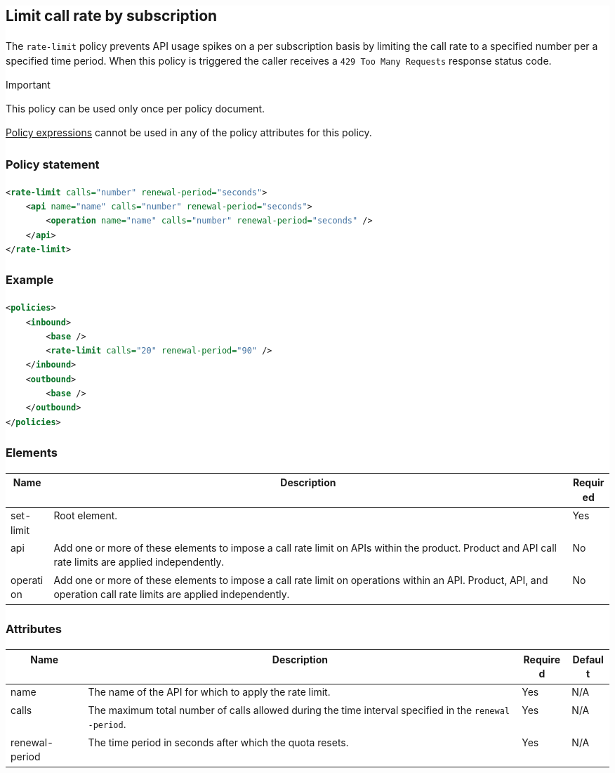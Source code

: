 ##  <a name="LimitCallRate"></a> Limit call rate by subscription  
 The `rate-limit` policy prevents API usage spikes on a per subscription basis by limiting the call rate to a specified number per a specified time period. When this policy is triggered the caller receives a `429 Too Many Requests` response status code.  
  
> [!IMPORTANT]
>  This policy can be used only once per policy document.  
>   
>  [Policy expressions](./api-management-policy-expressions.md) cannot be used in any of the policy attributes for this policy.  
  
### Policy statement  
  
```xml  
<rate-limit calls="number" renewal-period="seconds">  
    <api name="name" calls="number" renewal-period="seconds">  
        <operation name="name" calls="number" renewal-period="seconds" />  
    </api>  
</rate-limit>  
```  
  
### Example  
  
```xml  
<policies>  
    <inbound>  
        <base />  
        <rate-limit calls="20" renewal-period="90" />  
    </inbound>  
    <outbound>  
        <base />          
    </outbound>  
</policies>  
```  
  
### Elements  
  
|Name|Description|Required|  
|----------|-----------------|--------------|  
|set-limit|Root element.|Yes|  
|api|Add one  or more of these elements to impose a call rate limit on APIs within the product. Product and API call rate limits are applied independently.|No|  
|operation|Add one  or more of these elements to impose a call rate limit on operations within an API. Product, API, and operation call rate limits are applied independently.|No|  
  
### Attributes  
  
|Name|Description|Required|Default|  
|----------|-----------------|--------------|-------------|  
|name|The name of the API for which to apply the rate limit.|Yes|N/A|  
|calls|The maximum total number of calls allowed during the time interval specified in the `renewal-period`.|Yes|N/A|  
|renewal-period|The time period in seconds after which the quota resets.|Yes|N/A|  
  